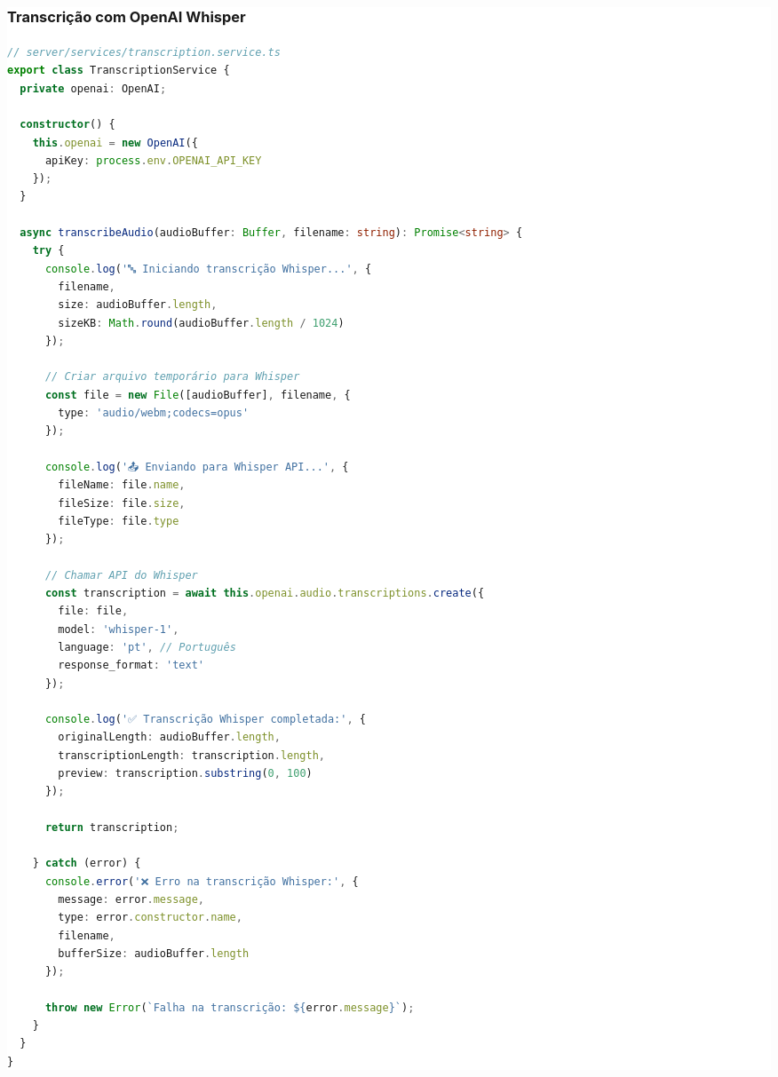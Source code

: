 ### Transcrição com OpenAI Whisper

```typescript
// server/services/transcription.service.ts
export class TranscriptionService {
  private openai: OpenAI;

  constructor() {
    this.openai = new OpenAI({
      apiKey: process.env.OPENAI_API_KEY
    });
  }

  async transcribeAudio(audioBuffer: Buffer, filename: string): Promise<string> {
    try {
      console.log('🔤 Iniciando transcrição Whisper...', {
        filename,
        size: audioBuffer.length,
        sizeKB: Math.round(audioBuffer.length / 1024)
      });

      // Criar arquivo temporário para Whisper
      const file = new File([audioBuffer], filename, {
        type: 'audio/webm;codecs=opus'
      });

      console.log('📤 Enviando para Whisper API...', {
        fileName: file.name,
        fileSize: file.size,
        fileType: file.type
      });

      // Chamar API do Whisper
      const transcription = await this.openai.audio.transcriptions.create({
        file: file,
        model: 'whisper-1',
        language: 'pt', // Português
        response_format: 'text'
      });

      console.log('✅ Transcrição Whisper completada:', {
        originalLength: audioBuffer.length,
        transcriptionLength: transcription.length,
        preview: transcription.substring(0, 100)
      });

      return transcription;

    } catch (error) {
      console.error('❌ Erro na transcrição Whisper:', {
        message: error.message,
        type: error.constructor.name,
        filename,
        bufferSize: audioBuffer.length
      });
      
      throw new Error(`Falha na transcrição: ${error.message}`);
    }
  }
}
```
